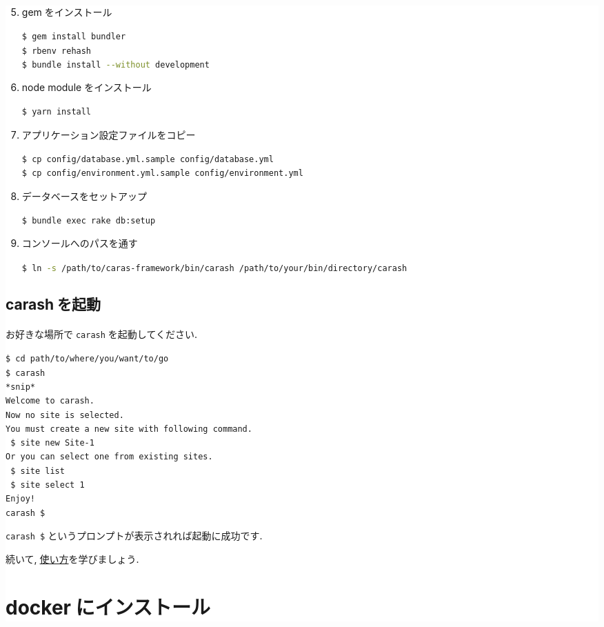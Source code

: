 5. gem をインストール

    ```bash
    $ gem install bundler
    $ rbenv rehash
    $ bundle install --without development
    ```

6. node module をインストール

    ```bash
    $ yarn install
    ```

7. アプリケーション設定ファイルをコピー

    ```bash
    $ cp config/database.yml.sample config/database.yml
    $ cp config/environment.yml.sample config/environment.yml
    ```

8. データベースをセットアップ

    ```bash
    $ bundle exec rake db:setup
    ```

9. コンソールへのパスを通す

    ```bash
    $ ln -s /path/to/caras-framework/bin/carash /path/to/your/bin/directory/carash
    ```

## carash を起動

お好きな場所で `carash` を起動してください.

```
$ cd path/to/where/you/want/to/go
$ carash
*snip*
Welcome to carash.
Now no site is selected.
You must create a new site with following command.
 $ site new Site-1
Or you can select one from existing sites.
 $ site list
 $ site select 1
Enjoy!
carash $
```

`carash $` というプロンプトが表示されれば起動に成功です.

続いて, [使い方](TUTORIAL.ja.md)を学びましょう.

# docker にインストール
